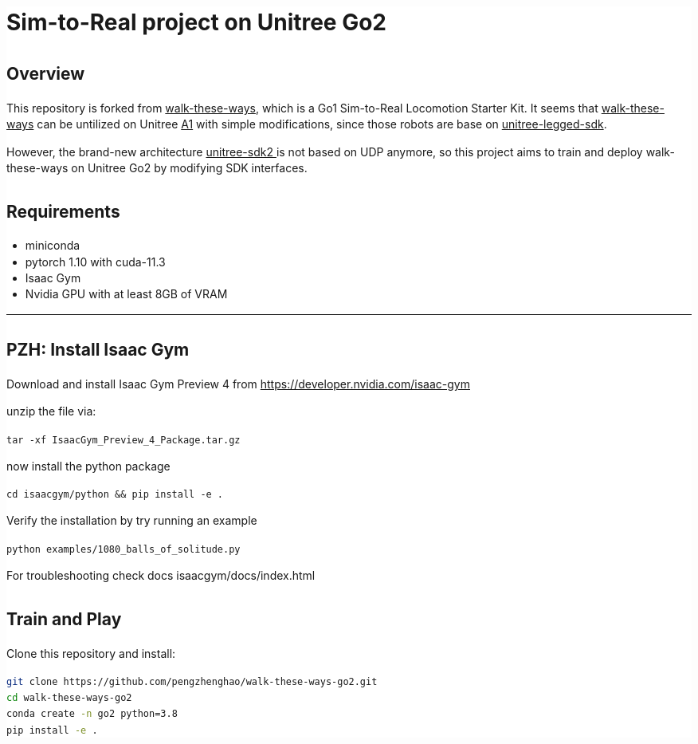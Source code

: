 # Sim-to-Real project on Unitree Go2

## Overview 

This repository is forked from [walk-these-ways](https://github.com/Improbable-AI/walk-these-ways), which is a Go1 Sim-to-Real Locomotion Starter Kit. It seems that [walk-these-ways](https://github.com/Improbable-AI/walk-these-ways) can be untilized on Unitree [A1](https://github.com/fan-ziqi/dog_rl_deploy) with simple modifications, since those robots are base on [unitree-legged-sdk](https://github.com/unitreerobotics/unitree_legged_sdk). 

However, the brand-new architecture [unitree-sdk2 ](https://github.com/unitreerobotics/unitree_sdk2)is not based on UDP anymore, so this project aims to train and deploy walk-these-ways on Unitree Go2 by modifying SDK interfaces.

## Requirements 
* miniconda
* pytorch 1.10 with cuda-11.3
* Isaac Gym
* Nvidia GPU with at least 8GB of VRAM

---

## PZH: Install Isaac Gym


Download and install Isaac Gym Preview 4 from https://developer.nvidia.com/isaac-gym

unzip the file via:

```
tar -xf IsaacGym_Preview_4_Package.tar.gz
```

now install the python package

```
cd isaacgym/python && pip install -e .
```

Verify the installation by try running an example

```
python examples/1080_balls_of_solitude.py
```

For troubleshooting check docs isaacgym/docs/index.html


## Train and Play
Clone this repository and install:

``` bash
git clone https://github.com/pengzhenghao/walk-these-ways-go2.git
cd walk-these-ways-go2
conda create -n go2 python=3.8
pip install -e .
```
